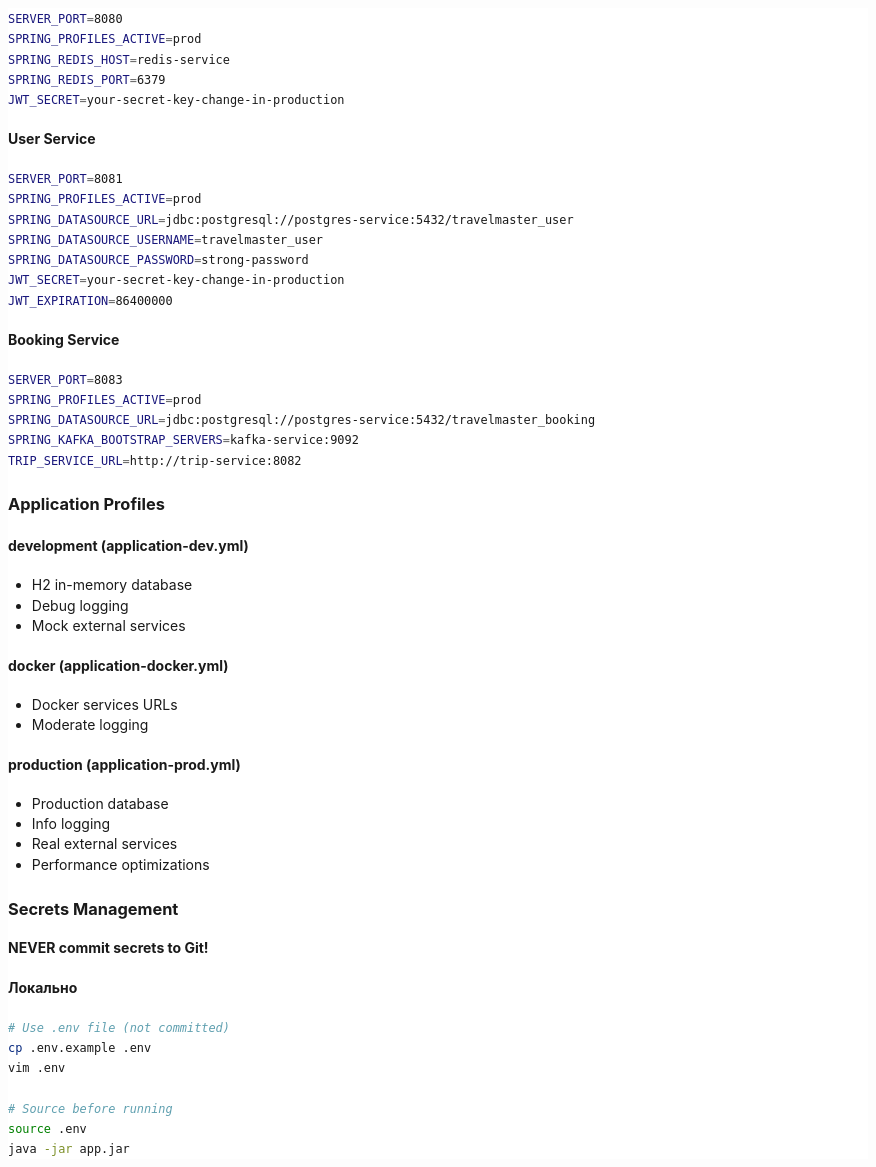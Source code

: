```bash
SERVER_PORT=8080
SPRING_PROFILES_ACTIVE=prod
SPRING_REDIS_HOST=redis-service
SPRING_REDIS_PORT=6379
JWT_SECRET=your-secret-key-change-in-production
```

#### User Service

```bash
SERVER_PORT=8081
SPRING_PROFILES_ACTIVE=prod
SPRING_DATASOURCE_URL=jdbc:postgresql://postgres-service:5432/travelmaster_user
SPRING_DATASOURCE_USERNAME=travelmaster_user
SPRING_DATASOURCE_PASSWORD=strong-password
JWT_SECRET=your-secret-key-change-in-production
JWT_EXPIRATION=86400000
```

#### Booking Service

```bash
SERVER_PORT=8083
SPRING_PROFILES_ACTIVE=prod
SPRING_DATASOURCE_URL=jdbc:postgresql://postgres-service:5432/travelmaster_booking
SPRING_KAFKA_BOOTSTRAP_SERVERS=kafka-service:9092
TRIP_SERVICE_URL=http://trip-service:8082
```

### Application Profiles

#### development (application-dev.yml)
- H2 in-memory database
- Debug logging
- Mock external services

#### docker (application-docker.yml)
- Docker services URLs
- Moderate logging

#### production (application-prod.yml)
- Production database
- Info logging
- Real external services
- Performance optimizations

### Secrets Management

**NEVER commit secrets to Git!**

#### Локально
```bash
# Use .env file (not committed)
cp .env.example .env
vim .env

# Source before running
source .env
java -jar app.jar
```
